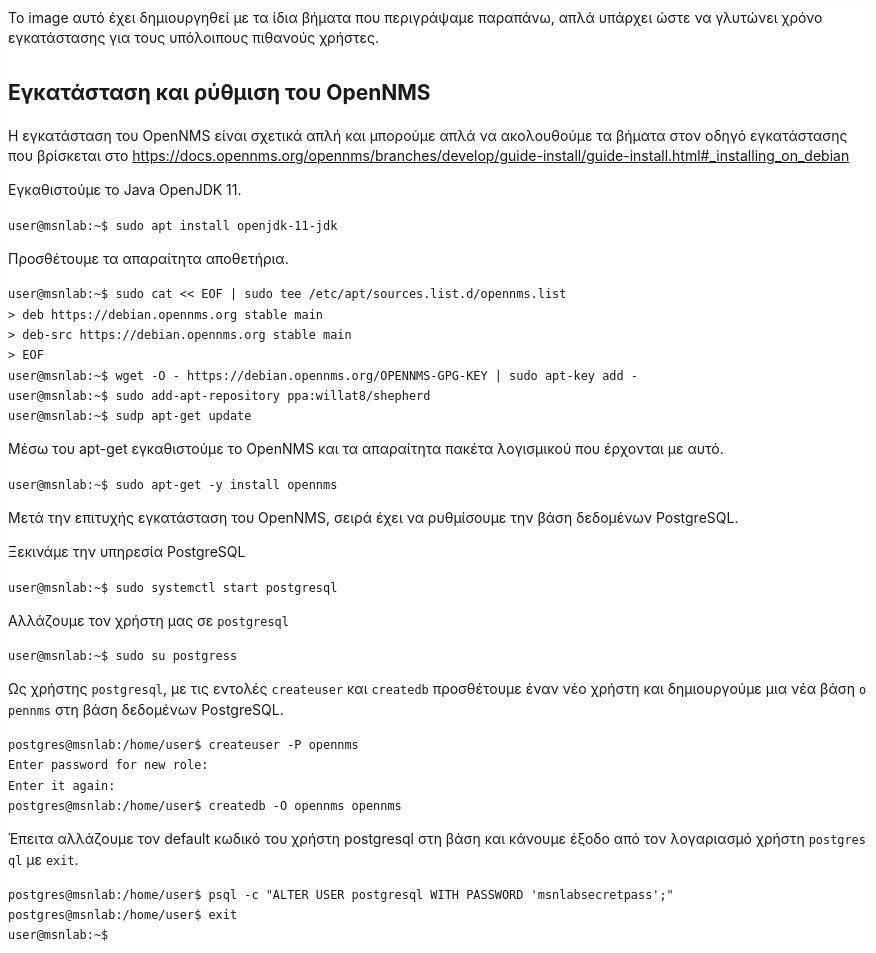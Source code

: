 Το image αυτό έχει δημιουργηθεί με τα ίδια βήματα που περιγράψαμε παραπάνω, απλά υπάρχει ώστε να γλυτώνει χρόνο εγκατάστασης για τους υπόλοιπους πιθανούς χρήστες.

## Εγκατάσταση και ρύθμιση του OpenNMS
Η εγκατάσταση του OpenNMS είναι σχετικά απλή και μπορούμε απλά να ακολουθούμε τα βήματα στον οδηγό εγκατάστασης που βρίσκεται στο https://docs.opennms.org/opennms/branches/develop/guide-install/guide-install.html#_installing_on_debian

Εγκαθιστούμε το Java OpenJDK 11.
```console
user@msnlab:~$ sudo apt install openjdk-11-jdk
```

Προσθέτουμε τα απαραίτητα αποθετήρια.
```console
user@msnlab:~$ sudo cat << EOF | sudo tee /etc/apt/sources.list.d/opennms.list
> deb https://debian.opennms.org stable main
> deb-src https://debian.opennms.org stable main
> EOF
user@msnlab:~$ wget -O - https://debian.opennms.org/OPENNMS-GPG-KEY | sudo apt-key add -
user@msnlab:~$ sudo add-apt-repository ppa:willat8/shepherd
user@msnlab:~$ sudp apt-get update
```

Μέσω του apt-get εγκαθιστούμε το OpenNMS και τα απαραίτητα πακέτα λογισμικού που έρχονται με αυτό.
```console
user@msnlab:~$ sudo apt-get -y install opennms
```
Μετά την επιτυχής εγκατάσταση του OpenNMS, σειρά έχει να ρυθμίσουμε την βάση δεδομένων PostgreSQL.

Ξεκινάμε την υπηρεσία PostgreSQL
```console
user@msnlab:~$ sudo systemctl start postgresql
```
Αλλάζουμε τον χρήστη μας σε ```postgresql```
```console
user@msnlab:~$ sudo su postgress
```

Ως χρήστης ```postgresql```, με τις εντολές ```createuser``` και ```createdb``` προσθέτουμε έναν νέο χρήστη και δημιουργούμε μια νέα βάση ```opennms``` στη βάση δεδομένων PostgreSQL.
```console
postgres@msnlab:/home/user$ createuser -P opennms
Enter password for new role: 
Enter it again: 
postgres@msnlab:/home/user$ createdb -O opennms opennms
```

Έπειτα αλλάζουμε τον default κωδικό του χρήστη postgresql στη βάση και κάνουμε έξοδο από τον λογαριασμό χρήστη ```postgresql``` με ```exit```.
```console
postgres@msnlab:/home/user$ psql -c "ALTER USER postgresql WITH PASSWORD 'msnlabsecretpass';"
postgres@msnlab:/home/user$ exit
user@msnlab:~$
```
